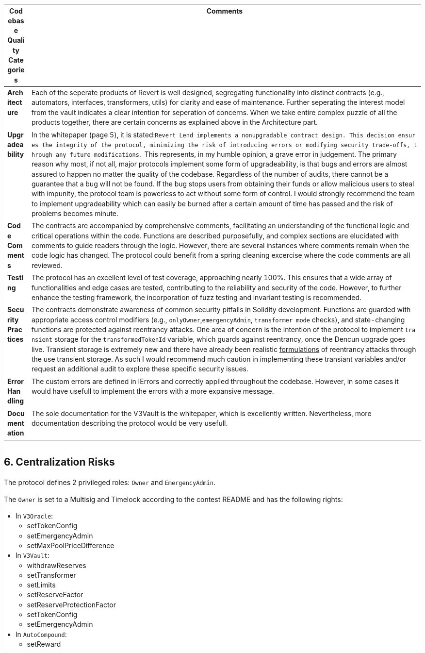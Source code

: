 | Codebase Quality Categories              | Comments                                                                                                                                                                                                                                                                                                                                                                                                                                                                                                                                                                                                                                                                                                                                                                                                          |
| ---------------------------------------- | ----------------------------------------------------------------------------------------------------------------------------------------------------------------------------------------------------------------------------------------------------------------------------------------------------------------------------------------------------------------------------------------------------------------------------------------------------------------------------------------------------------------------------------------------------------------------------------------------------------------------------------------------------------------------------------------------------------------------------------------------------------------------------------------------------------------- |
| **Architecture**                | Each of the seperate products of Revert is well designed, segregating functionality into distinct contracts (e.g., automators, interfaces, transformers, utils) for clarity and ease of maintenance. Further seperating the interest model from the vault indicates a clear intention for seperation of concerns. When we take entire complex puzzle of all the products together, there are certain concerns as explained above in the Architecture part. |
| **Upgradeability**         | In the whitepaper (page 5), it is stated:`Revert Lend implements a nonupgradable contract design. This decision ensures the integrity of the protocol, minimizing the risk of introducing errors or modifying security trade-offs, through any future modifications.` This represents, in my humble opinion, a grave error in judgement. The primary reason why most, if not all, major protocols implement some form of upgradeability, is that bugs and errors are almost assured to happen no matter the quality of the codebase. Regardless of the number of audits, there cannot be a guarantee that a bug will not be found. If the bug stops users from obtaining their funds or allow malicious users to steal with impunity, the protocol team is powerless to act without some form of control. I would strongly recommend the team to implement upgradeability which can easily be burned after a certain amount of time has passed and the risk of problems becomes minute.|
| **Code Comments**                        | The contracts are accompanied by comprehensive comments, facilitating an understanding of the functional logic and critical operations within the code. Functions are described purposefully, and complex sections are elucidated with comments to guide readers through the logic. However, there are several instances where comments remain when the code logic has changed. The protocol could benefit from a spring cleaning excercise where the code comments are all reviewed. |
| **Testing**                              | The protocol has an excellent level of test coverage, approaching nearly 100%. This ensures that a wide array of functionalities and edge cases are tested, contributing to the reliability and security of the code. However, to further enhance the testing framework, the incorporation of fuzz testing and invariant testing is recommended.      |
| **Security Practices**    | The contracts demonstrate awareness of common security pitfalls in Solidity development. Functions are guarded with appropriate access control modifiers (e.g., `onlyOwner`,`emergencyAdmin`, `transformer mode` checks), and state-changing functions are protected against reentrancy attacks. One area of concern is the intention of the protocol to implement `transient` storage for the `transformedTokenId` variable, which guards against reentrancy, once the Dencun upgrade goes live. Transient storage is extremely new and there have already been realistic [formulations](https://chainsecurity.com/tstore-low-gas-reentrancy/) of reentrancy attacks through the use transient storage. As such I would recommend much caution in implementing these transiant variables and/or request an additional audit to explore these specific security issues.  |   
| **Error Handling**    | The custom errors are defined in IErrors and correctly applied throughout the codebase. However, in some cases it would have usefull to implement the errors with a more expansive message. | 
| **Documentation**   | The sole documentation for the V3Vault is the whitepaper, which is excellently written. Nevertheless, more documentation describing the protocol would be very usefull.|


## 6. Centralization Risks

The protocol defines 2 privileged roles:  `Owner` and `EmergencyAdmin`.

The `Owner` is set to a Multisig and Timelock according to the contest README and has the following rights:
- In `V3Oracle`:
  - setTokenConfig
  - setEmergencyAdmin
  - setMaxPoolPriceDifference
- In `V3Vault`:
  - withdrawReserves
  - setTransformer
  - setLimits
  - setReserveFactor
  - setReserveProtectionFactor
  - setTokenConfig
  - setEmergencyAdmin  
- In `AutoCompound`:
  - setReward
